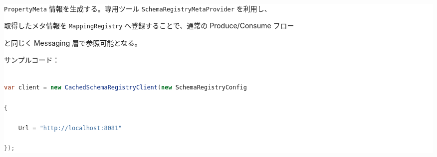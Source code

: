 `PropertyMeta` 情報を生成する。専用ツール `SchemaRegistryMetaProvider` を利用し、

取得したメタ情報を `MappingRegistry` へ登録することで、通常の Produce/Consume フロー

と同じく Messaging 層で参照可能となる。



サンプルコード：



```csharp

var client = new CachedSchemaRegistryClient(new SchemaRegistryConfig

{

    Url = "http://localhost:8081"

});

